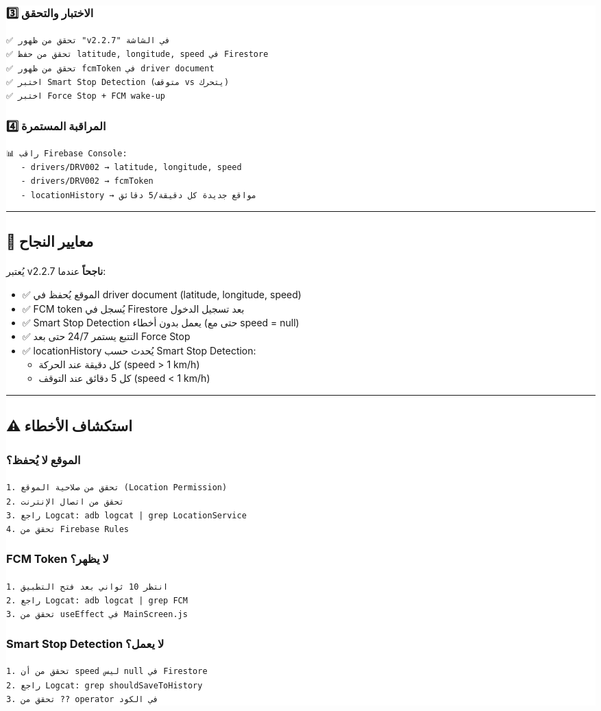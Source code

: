 ### 3️⃣ الاختبار والتحقق
```
✅ تحقق من ظهور "v2.2.7" في الشاشة
✅ تحقق من حفظ latitude, longitude, speed في Firestore
✅ تحقق من ظهور fcmToken في driver document
✅ اختبر Smart Stop Detection (متوقف vs يتحرك)
✅ اختبر Force Stop + FCM wake-up
```

### 4️⃣ المراقبة المستمرة
```
📊 راقب Firebase Console:
   - drivers/DRV002 → latitude, longitude, speed
   - drivers/DRV002 → fcmToken
   - locationHistory → مواقع جديدة كل دقيقة/5 دقائق
```

---

## 🧪 معايير النجاح

يُعتبر v2.2.7 **ناجحاً** عندما:

- ✅ الموقع يُحفظ في driver document (latitude, longitude, speed)
- ✅ FCM token يُسجل في Firestore بعد تسجيل الدخول
- ✅ Smart Stop Detection يعمل بدون أخطاء (حتى مع speed = null)
- ✅ التتبع يستمر 24/7 حتى بعد Force Stop
- ✅ locationHistory يُحدث حسب Smart Stop Detection:
  - كل دقيقة عند الحركة (speed > 1 km/h)
  - كل 5 دقائق عند التوقف (speed < 1 km/h)

---

## ⚠️ استكشاف الأخطاء

### الموقع لا يُحفظ؟
```
1. تحقق من صلاحية الموقع (Location Permission)
2. تحقق من اتصال الإنترنت
3. راجع Logcat: adb logcat | grep LocationService
4. تحقق من Firebase Rules
```

### FCM Token لا يظهر؟
```
1. انتظر 10 ثواني بعد فتح التطبيق
2. راجع Logcat: adb logcat | grep FCM
3. تحقق من useEffect في MainScreen.js
```

### Smart Stop Detection لا يعمل؟
```
1. تحقق من أن speed ليس null في Firestore
2. راجع Logcat: grep shouldSaveToHistory
3. تحقق من ?? operator في الكود
```
